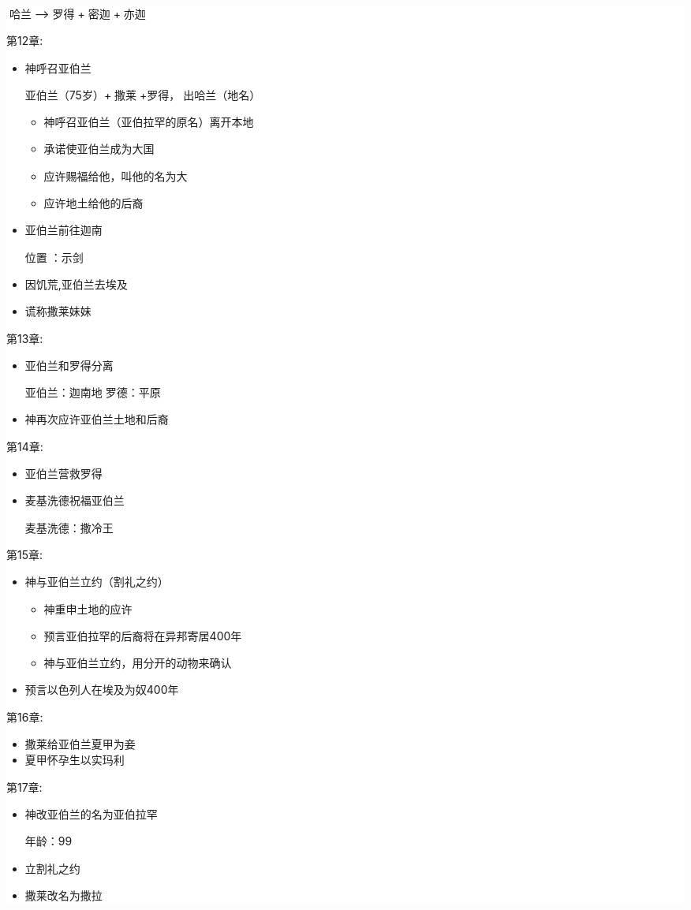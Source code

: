   ​              哈兰 --> 罗得 + 密迦 + 亦迦

第12章:

- 神呼召亚伯兰

  亚伯兰（75岁）+ 撒莱 +罗得， 出哈兰（地名）

  - 神呼召亚伯兰（亚伯拉罕的原名）离开本地

  - 承诺使亚伯兰成为大国

  - 应许赐福给他，叫他的名为大

  - 应许地土给他的后裔

- 亚伯兰前往迦南

  位置 ：示剑

- 因饥荒,亚伯兰去埃及

- 谎称撒莱妹妹

第13章:

- 亚伯兰和罗得分离

  亚伯兰：迦南地 罗德：平原

- 神再次应许亚伯兰土地和后裔

第14章:

- 亚伯兰营救罗得

- 麦基洗德祝福亚伯兰

  麦基洗德：撒冷王

第15章:

- 神与亚伯兰立约（割礼之约）

  - 神重申土地的应许

  - 预言亚伯拉罕的后裔将在异邦寄居400年

  - 神与亚伯兰立约，用分开的动物来确认
- 预言以色列人在埃及为奴400年

第16章:

- 撒莱给亚伯兰夏甲为妾
- 夏甲怀孕生以实玛利

第17章:

- 神改亚伯兰的名为亚伯拉罕

  年龄：99

- 立割礼之约

- 撒莱改名为撒拉
